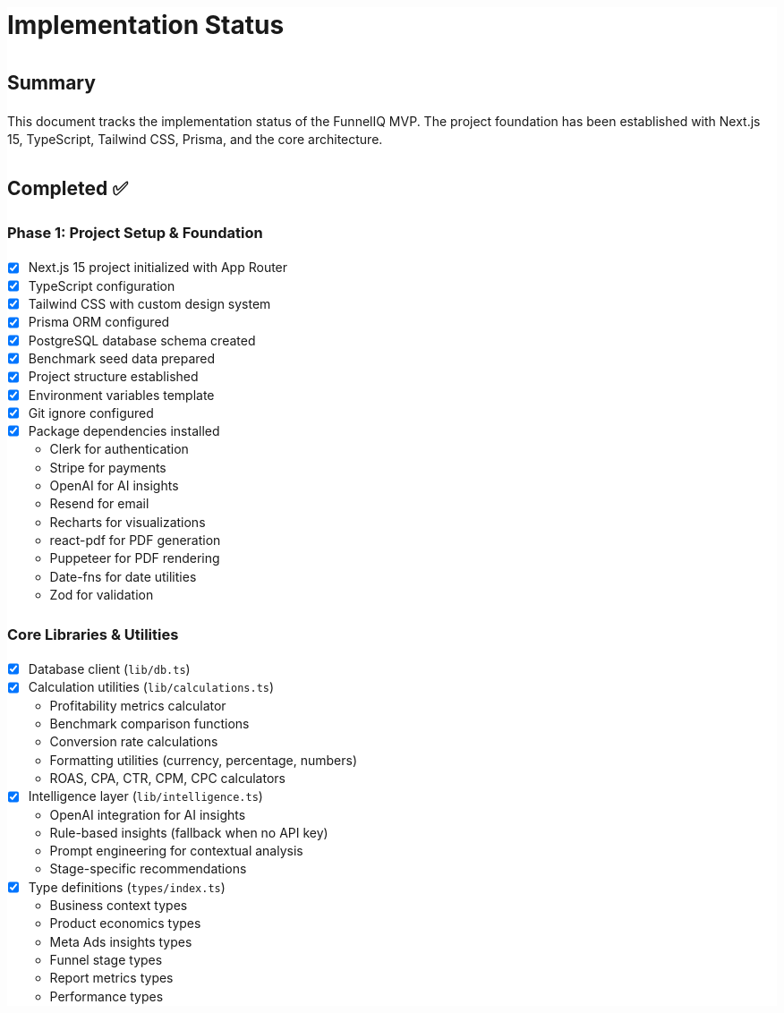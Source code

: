 # Implementation Status

## Summary

This document tracks the implementation status of the FunnelIQ MVP. The project foundation has been established with Next.js 15, TypeScript, Tailwind CSS, Prisma, and the core architecture.

## Completed ✅

### Phase 1: Project Setup & Foundation
- [x] Next.js 15 project initialized with App Router
- [x] TypeScript configuration
- [x] Tailwind CSS with custom design system
- [x] Prisma ORM configured
- [x] PostgreSQL database schema created
- [x] Benchmark seed data prepared
- [x] Project structure established
- [x] Environment variables template
- [x] Git ignore configured
- [x] Package dependencies installed
  - Clerk for authentication
  - Stripe for payments
  - OpenAI for AI insights
  - Resend for email
  - Recharts for visualizations
  - react-pdf for PDF generation
  - Puppeteer for PDF rendering
  - Date-fns for date utilities
  - Zod for validation

### Core Libraries & Utilities
- [x] Database client (`lib/db.ts`)
- [x] Calculation utilities (`lib/calculations.ts`)
  - Profitability metrics calculator
  - Benchmark comparison functions
  - Conversion rate calculations
  - Formatting utilities (currency, percentage, numbers)
  - ROAS, CPA, CTR, CPM, CPC calculators
- [x] Intelligence layer (`lib/intelligence.ts`)
  - OpenAI integration for AI insights
  - Rule-based insights (fallback when no API key)
  - Prompt engineering for contextual analysis
  - Stage-specific recommendations
- [x] Type definitions (`types/index.ts`)
  - Business context types
  - Product economics types
  - Meta Ads insights types
  - Funnel stage types
  - Report metrics types
  - Performance types
